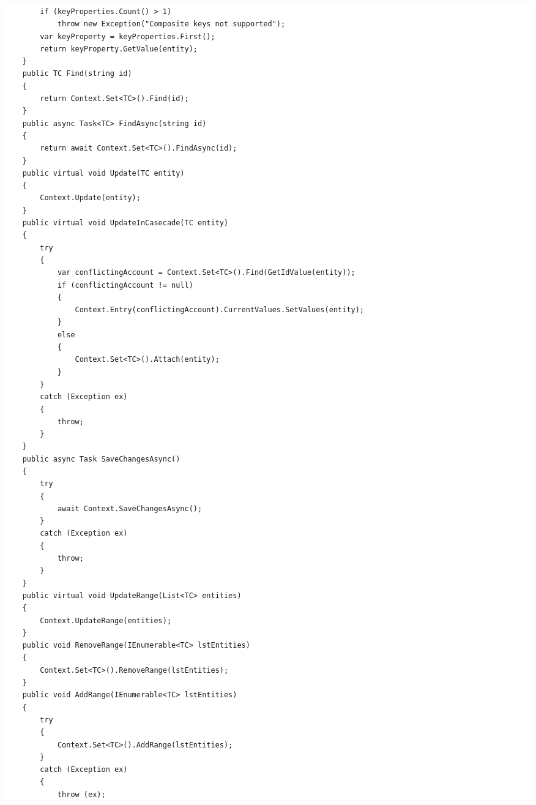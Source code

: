             if (keyProperties.Count() > 1)
                throw new Exception("Composite keys not supported");
            var keyProperty = keyProperties.First();
            return keyProperty.GetValue(entity);
        }
        public TC Find(string id)
        {
            return Context.Set<TC>().Find(id);
        }
        public async Task<TC> FindAsync(string id)
        {
            return await Context.Set<TC>().FindAsync(id);
        }
        public virtual void Update(TC entity)
        {
            Context.Update(entity);
        }
        public virtual void UpdateInCasecade(TC entity)
        {
            try
            {
                var conflictingAccount = Context.Set<TC>().Find(GetIdValue(entity));
                if (conflictingAccount != null)
                {
                    Context.Entry(conflictingAccount).CurrentValues.SetValues(entity);
                }
                else
                {
                    Context.Set<TC>().Attach(entity);
                }
            }
            catch (Exception ex)
            {
                throw;
            }
        }
        public async Task SaveChangesAsync()
        {
            try
            {
                await Context.SaveChangesAsync();
            }
            catch (Exception ex)
            {
                throw;
            }
        }
        public virtual void UpdateRange(List<TC> entities)
        {
            Context.UpdateRange(entities);
        }
        public void RemoveRange(IEnumerable<TC> lstEntities)
        {
            Context.Set<TC>().RemoveRange(lstEntities);
        }
        public void AddRange(IEnumerable<TC> lstEntities)
        {
            try
            {
                Context.Set<TC>().AddRange(lstEntities);
            }
            catch (Exception ex)
            {
                throw (ex);